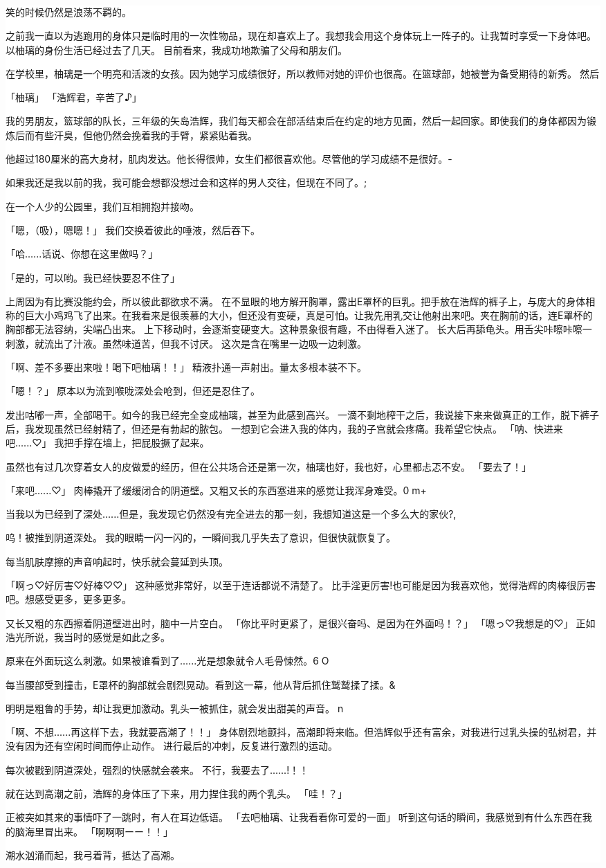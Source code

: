 笑的时候仍然是浪荡不羁的。

之前我一直以为逃跑用的身体只是临时用的一次性物品，现在却喜欢上了。我想我会用这个身体玩上一阵子的。让我暂时享受一下身体吧。 以柚璃的身份生活已经过去了几天。 目前看来，我成功地欺骗了父母和朋友们。

在学校里，柚璃是一个明亮和活泼的女孩。因为她学习成绩很好，所以教师对她的评价也很高。在篮球部，她被誉为备受期待的新秀。 然后

「柚璃」 「浩辉君，辛苦了♪」

我的男朋友，篮球部的队长，三年级的矢岛浩辉，我们每天都会在部活结束后在约定的地方见面，然后一起回家。即使我们的身体都因为锻炼后而有些汗臭，但他仍然会挽着我的手臂，紧紧贴着我。

他超过180厘米的高大身材，肌肉发达。他长得很帅，女生们都很喜欢他。尽管他的学习成绩不是很好。-

如果我还是我以前的我，我可能会想都没想过会和这样的男人交往，但现在不同了。;

在一个人少的公园里，我们互相拥抱并接吻。

「嗯，（吸），嗯嗯！」 我们交换着彼此的唾液，然后吞下。

「哈......话说、你想在这里做吗？」

「是的，可以哟。我已经快要忍不住了」

上周因为有比赛没能约会，所以彼此都欲求不满。 在不显眼的地方解开胸罩，露出E罩杯的巨乳。把手放在浩辉的裤子上，与庞大的身体相称的巨大小鸡鸡飞了出来。在我看来是很羡慕的大小，但还没有变硬，真是可怕。让我先用乳交让他射出来吧。夹在胸前的话，连E罩杯的胸部都无法容纳，尖端凸出来。
上下移动时，会逐渐变硬变大。这种景象很有趣，不由得看入迷了。 长大后再舔龟头。用舌尖咔嚓咔嚓一刺激，就流出了汁液。虽然味道苦，但我不讨厌。 这次是含在嘴里一边吸一边刺激。

「啊、差不多要出来啦！喝下吧柚璃！！」 精液扑通一声射出。量太多根本装不下。

「嗯！？」 原本以为流到喉咙深处会呛到，但还是忍住了。

发出咕嘟一声，全部喝干。如今的我已经完全变成柚璃，甚至为此感到高兴。 一滴不剩地榨干之后，我说接下来来做真正的工作，脱下裤子后，我发现虽然已经射精了，但还是有勃起的脓包。 一想到它会进入我的体内，我的子宫就会疼痛。我希望它快点。 「呐、快进来吧......♡」 我把手撑在墙上，把屁股撅了起来。

虽然也有过几次穿着女人的皮做爱的经历，但在公共场合还是第一次，柚璃也好，我也好，心里都忐忑不安。
「要去了！」

「来吧......♡」 肉棒撬开了缓缓闭合的阴道壁。又粗又长的东西塞进来的感觉让我浑身难受。0 m+

当我以为已经到了深处......但是，我发现它仍然没有完全进去的那一刻，我想知道这是一个多么大的家伙?,

呜！被推到阴道深处。 我的眼睛一闪一闪的，一瞬间我几乎失去了意识，但很快就恢复了。

每当肌肤摩擦的声音响起时，快乐就会蔓延到头顶。

「啊っ♡好厉害♡好棒♡♡」 这种感觉非常好，以至于连话都说不清楚了。 比手淫更厉害!也可能是因为我喜欢他，觉得浩辉的肉棒很厉害吧。想感受更多，更多更多。

又长又粗的东西擦着阴道壁进出时，脑中一片空白。 「你比平时更紧了，是很兴奋吗、是因为在外面吗！？」 「嗯っ♡我想是的♡」 正如浩光所说，我当时的感觉是如此之多。

原来在外面玩这么刺激。如果被谁看到了......光是想象就令人毛骨悚然。6 O

每当腰部受到撞击，E罩杯的胸部就会剧烈晃动。看到这一幕，他从背后抓住鹫鹫揉了揉。&

明明是粗鲁的手势，却让我更加激动。乳头一被抓住，就会发出甜美的声音。 n

「啊、不想......再这样下去，我就要高潮了！！」 身体剧烈地颤抖，高潮即将来临。但浩辉似乎还有富余，对我进行过乳头操的弘树君，并没有因为还有空闲时间而停止动作。 进行最后的冲刺，反复进行激烈的运动。

每次被戳到阴道深处，强烈的快感就会袭来。 不行，我要去了......!！！

就在达到高潮之前，浩辉的身体压了下来，用力捏住我的两个乳头。 「哇！？」

正被突如其来的事情吓了一跳时，有人在耳边低语。 「去吧柚璃、让我看看你可爱的一面」 听到这句话的瞬间，我感觉到有什么东西在我的脑海里冒出来。 「啊啊啊ーー！！」

潮水汹涌而起，我弓着背，抵达了高潮。
